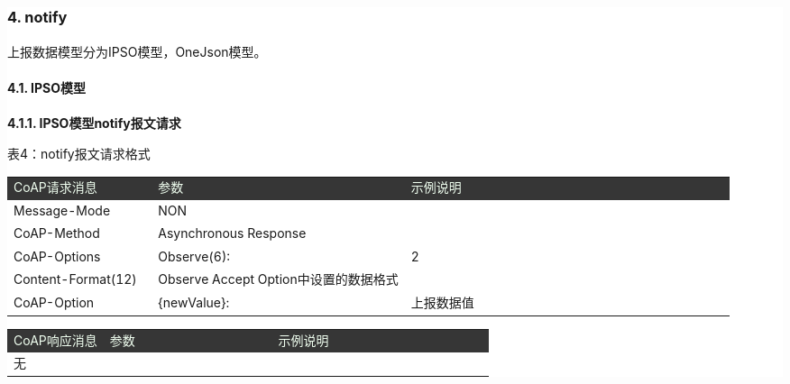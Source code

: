 ### **4. notify**

上报数据模型分为IPSO模型，OneJson模型。

#### **4.1. IPSO模型**

**4.1.1. IPSO模型notify报文请求**  

表4：notify报文请求格式  

<table style="text-align: left">
    <tr style="background-color:#363636; color:#F0FFF0;">
        <td width="20%">CoAP请求消息</td>
        <td width="35%">参数</td>
        <td>示例说明</td>
    </tr>
    <tr>
        <td>Message-Mode</td>
        <td>NON</td>
        <td></td>
    </tr>
    <tr>
        <td>CoAP-Method</td>
        <td>Asynchronous Response</td>
        <td></td>
    </tr>
    <tr>
        <td>CoAP-Options</td>
        <td>Observe(6):</td>
        <td>2</td>
    </tr>
    <tr>
        <td>Content-Format(12)</td>
        <td>Observe Accept Option中设置的数据格式</td>
        <td></td>
    </tr>
    <tr>
        <td>CoAP-Option</td>
        <td>{newValue}:</td>
        <td>上报数据值</td>
    </tr>
</table>

<table style="text-align: left">
    <tr style="background-color:#363636; color:#F0FFF0;">
        <td width="20%">CoAP响应消息</td>
        <td width="35%">参数</td>
        <td>示例说明</td>
    </tr>
    <tr>
        <td>无</td>
        <td></td>
        <td></td>
    </tr>
</table>
